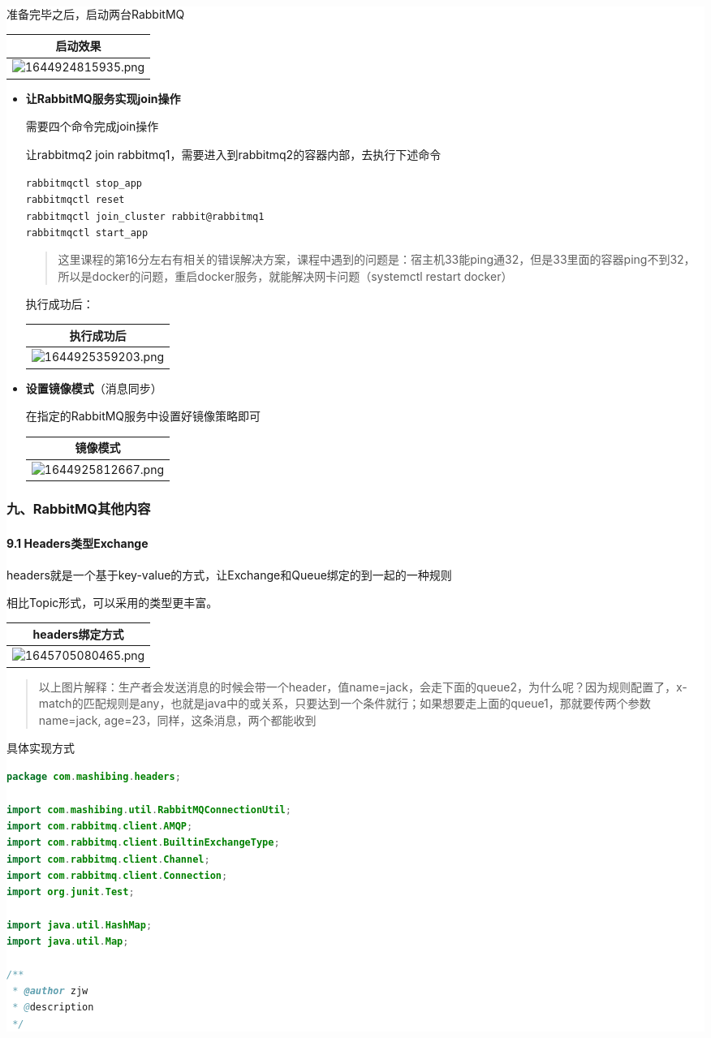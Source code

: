   准备完毕之后，启动两台RabbitMQ
  
  |                                                               启动效果                                                               |
  | :-----------------------------------------------------------------------------------------------------------------------------------: |
  | ![1644924815935.png](https://fynotefile.oss-cn-zhangjiakou.aliyuncs.com/fynote/2746/1642502600000/f047925205a9446fa6822945dab02eb5.png) |
- **让RabbitMQ服务实现join操作**

  需要四个命令完成join操作

  让rabbitmq2   join  rabbitmq1，需要进入到rabbitmq2的容器内部，去执行下述命令

  ```sh
  rabbitmqctl stop_app
  rabbitmqctl reset 
  rabbitmqctl join_cluster rabbit@rabbitmq1
  rabbitmqctl start_app
  ```

  > 这里课程的第16分左右有相关的错误解决方案，课程中遇到的问题是：宿主机33能ping通32，但是33里面的容器ping不到32，所以是docker的问题，重启docker服务，就能解决网卡问题（systemctl restart docker）

  执行成功后：
  
  |                                                              执行成功后                                                              |
  | :-----------------------------------------------------------------------------------------------------------------------------------: |
  | ![1644925359203.png](https://fynotefile.oss-cn-zhangjiakou.aliyuncs.com/fynote/2746/1642502600000/d980f871d229468d925ec556bb72fc43.png) |
- **设置镜像模式**（消息同步）

  在指定的RabbitMQ服务中设置好镜像策略即可

  |                                                               镜像模式                                                               |
  | :-----------------------------------------------------------------------------------------------------------------------------------: |
  | ![1644925812667.png](https://fynotefile.oss-cn-zhangjiakou.aliyuncs.com/fynote/2746/1642502600000/4157a49c99e6426fa24a618d57f48e67.png) |

### 九、RabbitMQ其他内容

#### 9.1 Headers类型Exchange

headers就是一个基于key-value的方式，让Exchange和Queue绑定的到一起的一种规则

相比Topic形式，可以采用的类型更丰富。

|                                                            headers绑定方式                                                            |
| :-----------------------------------------------------------------------------------------------------------------------------------: |
| ![1645705080465.png](https://fynotefile.oss-cn-zhangjiakou.aliyuncs.com/fynote/2746/1642502600000/530466d70c4f44a586158986c8dd713b.png) |

>以上图片解释：生产者会发送消息的时候会带一个header，值name=jack，会走下面的queue2，为什么呢？因为规则配置了，x-match的匹配规则是any，也就是java中的或关系，只要达到一个条件就行；如果想要走上面的queue1，那就要传两个参数name=jack, age=23，同样，这条消息，两个都能收到

具体实现方式

```java
package com.mashibing.headers;

import com.mashibing.util.RabbitMQConnectionUtil;
import com.rabbitmq.client.AMQP;
import com.rabbitmq.client.BuiltinExchangeType;
import com.rabbitmq.client.Channel;
import com.rabbitmq.client.Connection;
import org.junit.Test;

import java.util.HashMap;
import java.util.Map;

/**
 * @author zjw
 * @description
 */
```